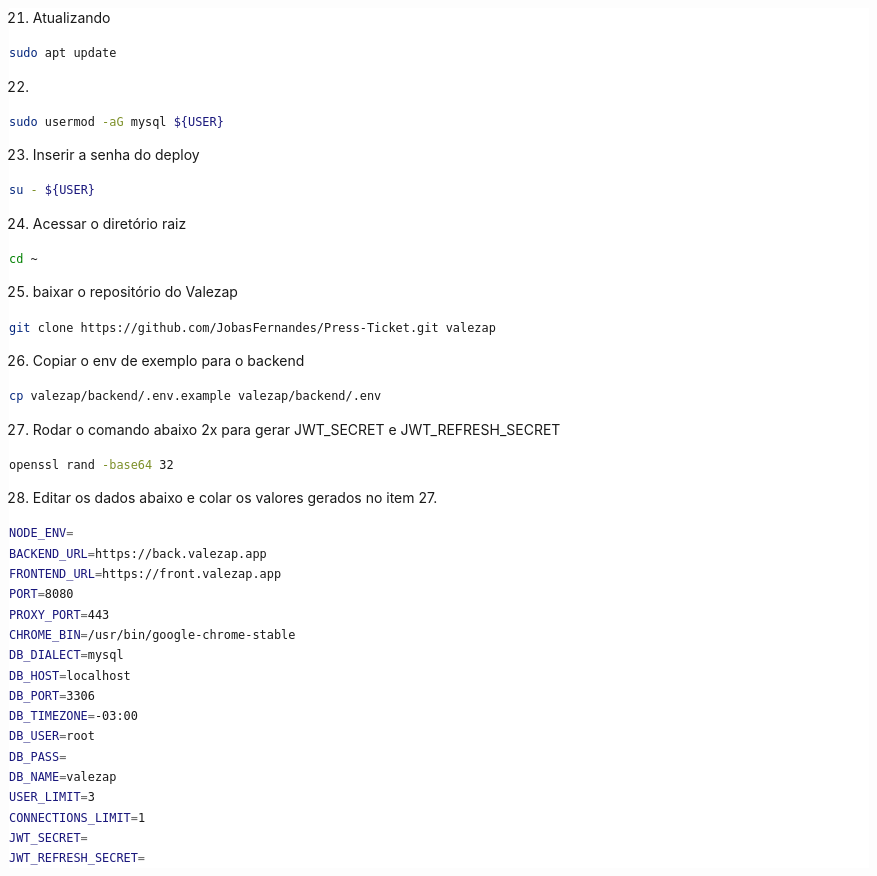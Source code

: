 21. Atualizando

```bash
sudo apt update
```

22. 
```bash 
sudo usermod -aG mysql ${USER}
```

23. Inserir a senha do deploy

```bash
su - ${USER}
```

24. Acessar o diretório raiz

```bash
cd ~
```

25. baixar o repositório do Valezap

```bash
git clone https://github.com/JobasFernandes/Press-Ticket.git valezap
```

26. Copiar o env de exemplo para o backend

```bash
cp valezap/backend/.env.example valezap/backend/.env
```

27. Rodar o comando abaixo 2x para gerar JWT_SECRET e JWT_REFRESH_SECRET

```bash
openssl rand -base64 32
```

28. Editar os dados abaixo e colar os valores gerados no item 27.

```bash
NODE_ENV=  
BACKEND_URL=https://back.valezap.app
FRONTEND_URL=https://front.valezap.app
PORT=8080  
PROXY_PORT=443  
CHROME_BIN=/usr/bin/google-chrome-stable  
DB_DIALECT=mysql  
DB_HOST=localhost
DB_PORT=3306
DB_TIMEZONE=-03:00   
DB_USER=root  
DB_PASS=  
DB_NAME=valezap  
USER_LIMIT=3  
CONNECTIONS_LIMIT=1
JWT_SECRET=
JWT_REFRESH_SECRET=
```
